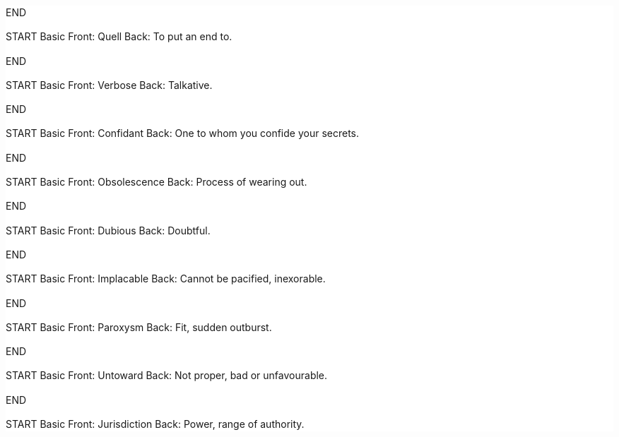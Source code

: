 END

START
Basic
Front: Quell
Back: To put an end to.

END

START
Basic
Front: Verbose
Back: Talkative.

END

START
Basic
Front: Confidant
Back: One to whom you confide your secrets.

END

START
Basic
Front: Obsolescence
Back: Process of wearing out.

END

START
Basic
Front: Dubious
Back: Doubtful.

END

START
Basic
Front: Implacable
Back: Cannot be pacified, inexorable.

END

START
Basic
Front: Paroxysm
Back: Fit, sudden outburst.

END

START
Basic
Front: Untoward
Back: Not proper, bad or unfavourable.

END

START
Basic
Front: Jurisdiction
Back: Power, range of authority.
